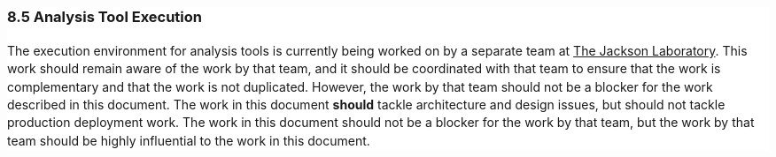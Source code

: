 ### 8.5 Analysis Tool Execution
The execution environment for analysis tools is currently being worked on by a separate team at 
[The Jackson Laboratory](http://www.jax.org). This work should remain aware of the work by that team, and it should be
coordinated with that team to ensure that the work is complementary and that the work is not duplicated. However,
the work by that team should not be a blocker for the work described in this document. The work in this document
**should** tackle architecture and design issues, but should not tackle production deployment work. The work in this
document should not be a blocker for the work by that team, but the work by that team should be highly influential
to the work in this document.